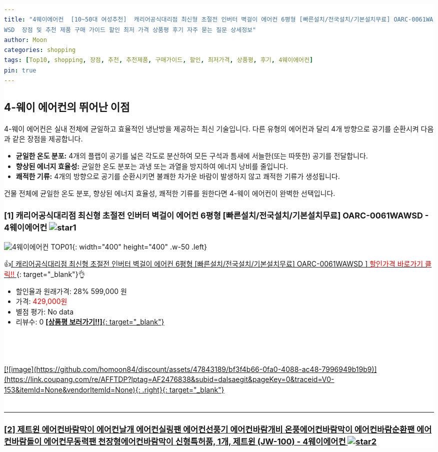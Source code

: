 ```yaml
---
title: "4웨이에어컨  [10~50대 여성추천]  캐리어공식대리점 최신형 초절전 인버터 벽걸이 에어컨 6평형 [빠른설치/전국설치/기본설치무료] OARC-0061WAWSD  장점 및 추천 제품 구매 가이드 할인 최저 가격 상품평 후기 자주 묻는 질문 상세정보"
author: Moon
categories: shopping
tags: [Top10, shopping, 장점, 추천, 추천제품, 구매가이드, 할인, 최저가격, 상품평, 후기, 4웨이에어컨]
pin: true
---
```


## 4-웨이 에어컨의 뛰어난 이점

4-웨이 에어컨은 실내 전체에 균일하고 효율적인 냉난방을 제공하는 최신 기술입니다. 다른 유형의 에어컨과 달리 4개 방향으로 공기를 순환시켜 다음과 같은 장점을 제공합니다.

* **균일한 온도 분포:** 4개의 플랩이 공기를 넓은 각도로 분산하여 모든 구석과 틈새에 서늘한(또는 따뜻한) 공기를 전달합니다.
* **향상된 에너지 효율성:** 균일한 온도 분포는 과냉 또는 과열을 방지하여 에너지 낭비를 줄입니다.
* **쾌적한 기류:** 4개의 방향으로 공기를 순환시키면 불쾌한 차가운 바람이 발생하지 않고 쾌적한 기류가 생성됩니다.

건물 전체에 균일한 온도 분포, 향상된 에너지 효율성, 쾌적한 기류를 원한다면 4-웨이 에어컨이 완벽한 선택입니다.


        
        
### [1]  캐리어공식대리점 최신형 초절전 인버터 벽걸이 에어컨 6평형 [빠른설치/전국설치/기본설치무료] OARC-0061WAWSD - 4웨이에어컨  <img width="81" alt="star1" src="https://user-images.githubusercontent.com/78655692/151471925-e5f35751-d4b9-416b-b41d-a059267a09e3.png">

![4웨이에어컨 TOP01](https://thumbnail6.coupangcdn.com/thumbnails/remote/230x230ex/image/vendor_inventory/9b4e/a09e3221d174164b04048e0bead72a6aac3b795c6c73576a65a605c9c916.jpg){: width="400" height="400" .w-50 .left}


👍<a href="https://link.coupang.com/re/AFFTDP?lptag=AF2476838&subid=dalsaegit&pageKey=0&traceid=V0-153&itemId=None&vendorItemId=None">[ 캐리어공식대리점 최신형 초절전 인버터 벽걸이 에어컨 6평형 [빠른설치/전국설치/기본설치무료] OARC-0061WAWSD ]<font color=red> 할인가격 바로가기 클릭!! </font></a>{: target="_blank"}👌
<br>
- 할인율과 원래가격: 28%  599,000   원
- 가격: <span style='color:red'>429,000원</span>
- 별점 평가: No data
- 리뷰수: 0 <a href="https://link.coupang.com/re/AFFTDP?lptag=AF2476838&subid=dalsaegit&pageKey=0&traceid=V0-153&itemId=None&vendorItemId=None"> <strong>[상품평 보러가기!!]</strong>{: target="_blank"}
<br>
<br>
<br>
[![image](https://github.com/homoon84/discount/assets/47843189/bf3f4b66-0fa0-4088-ac48-7996949b19b9)](https://link.coupang.com/re/AFFTDP?lptag=AF2476838&subid=dalsaegit&pageKey=0&traceid=V0-153&itemId=None&vendorItemId=None){: .right}{: target="_blank"}
<br>
<br>

---

        
        
### [2]  제트윈 에어컨바람막이 에어컨날개 에어컨실링팬 에어컨선풍기 에어컨바람개비 온풍에어컨바람막이 에어컨바람순환팬 에어컨바람돌이 에어컨무동력팬 천장형에어컨바람막이 신형특허품, 1개, 제트윈 (JW-100) - 4웨이에어컨  <img width="81" alt="star2" src="https://user-images.githubusercontent.com/78655692/151471960-29c5febe-c509-4c6d-99f4-a2203eb193c5.png">
